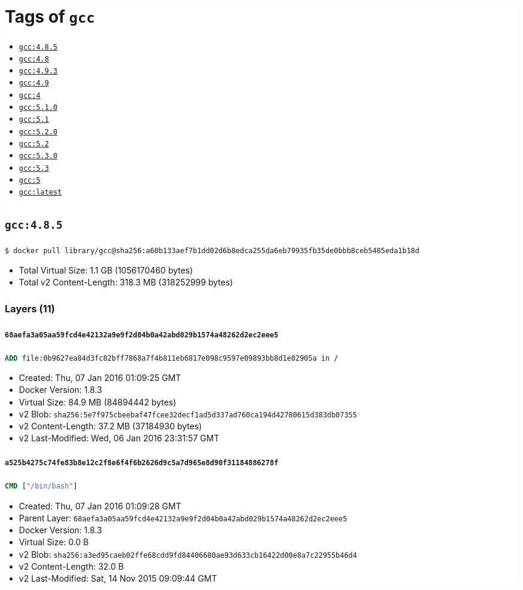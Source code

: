 

# Tags of `gcc`

-	[`gcc:4.8.5`](#gcc485)
-	[`gcc:4.8`](#gcc48)
-	[`gcc:4.9.3`](#gcc493)
-	[`gcc:4.9`](#gcc49)
-	[`gcc:4`](#gcc4)
-	[`gcc:5.1.0`](#gcc510)
-	[`gcc:5.1`](#gcc51)
-	[`gcc:5.2.0`](#gcc520)
-	[`gcc:5.2`](#gcc52)
-	[`gcc:5.3.0`](#gcc530)
-	[`gcc:5.3`](#gcc53)
-	[`gcc:5`](#gcc5)
-	[`gcc:latest`](#gcclatest)

## `gcc:4.8.5`

```console
$ docker pull library/gcc@sha256:a60b133aef7b1dd02d6b8edca255da6eb79935fb35de0bbb8ceb5485eda1b18d
```

-	Total Virtual Size: 1.1 GB (1056170460 bytes)
-	Total v2 Content-Length: 318.3 MB (318252999 bytes)

### Layers (11)

#### `68aefa3a05aa59fcd4e42132a9e9f2d04b0a42abd029b1574a48262d2ec2eee5`

```dockerfile
ADD file:0b9627ea84d3fc82bff7868a7f4b811eb6817e098c9597e09893bb8d1e02905a in /
```

-	Created: Thu, 07 Jan 2016 01:09:25 GMT
-	Docker Version: 1.8.3
-	Virtual Size: 84.9 MB (84894442 bytes)
-	v2 Blob: `sha256:5e7f975cbeebaf47fcee32decf1ad5d337ad760ca194d42780615d383db07355`
-	v2 Content-Length: 37.2 MB (37184930 bytes)
-	v2 Last-Modified: Wed, 06 Jan 2016 23:31:57 GMT

#### `a525b4275c74fe83b8e12c2f8e6f4f6b2626d9c5a7d965e8d90f31184886278f`

```dockerfile
CMD ["/bin/bash"]
```

-	Created: Thu, 07 Jan 2016 01:09:28 GMT
-	Parent Layer: `68aefa3a05aa59fcd4e42132a9e9f2d04b0a42abd029b1574a48262d2ec2eee5`
-	Docker Version: 1.8.3
-	Virtual Size: 0.0 B
-	v2 Blob: `sha256:a3ed95caeb02ffe68cdd9fd84406680ae93d633cb16422d00e8a7c22955b46d4`
-	v2 Content-Length: 32.0 B
-	v2 Last-Modified: Sat, 14 Nov 2015 09:09:44 GMT
